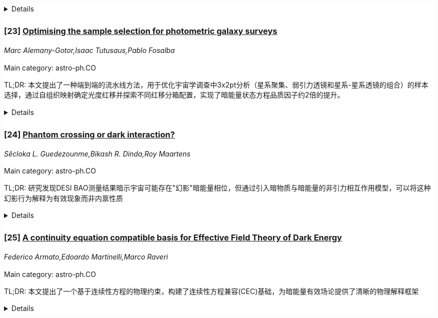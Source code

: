 
<details><summary>Details</summary></details>


### [23] [Optimising the sample selection for photometric galaxy surveys](https://arxiv.org/abs/2507.18142)
*Marc Alemany-Gotor,Isaac Tutusaus,Pablo Fosalba*

Main category: astro-ph.CO

TL;DR: 本文提出了一种端到端的流水线方法，用于优化宇宙学调查中3x2pt分析（星系聚集、弱引力透镜和星系-星系透镜的组合）的样本选择，通过自组织映射确定光度红移并探索不同红移分箱配置，实现了暗能量状态方程品质因子约2倍的提升。


<details><summary>Details</summary></details>


### [24] [Phantom crossing or dark interaction?](https://arxiv.org/abs/2507.18274)
*Sêcloka L. Guedezounme,Bikash R. Dinda,Roy Maartens*

Main category: astro-ph.CO

TL;DR: 研究发现DESI BAO测量结果暗示宇宙可能存在"幻影"暗能量相位，但通过引入暗物质与暗能量的非引力相互作用模型，可以将这种幻影行为解释为有效现象而非内禀性质


<details><summary>Details</summary></details>


### [25] [A continuity equation compatible basis for Effective Field Theory of Dark Energy](https://arxiv.org/abs/2507.18526)
*Federico Armato,Edoardo Martinelli,Marco Raveri*

Main category: astro-ph.CO

TL;DR: 本文提出了一个基于连续性方程的物理约束，构建了连续性方程兼容(CEC)基础，为暗能量有效场论提供了清晰的物理解释框架


<details><summary>Details</summary></details>
